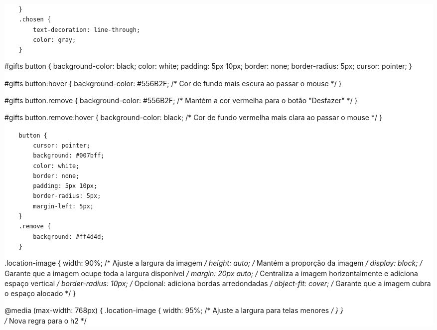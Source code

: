         }
        .chosen {
            text-decoration: line-through;
            color: gray;
        }
#gifts button {
    background-color: black;
    color: white;
    padding: 5px 10px;
    border: none;
    border-radius: 5px;
    cursor: pointer;
}

#gifts button:hover {
    background-color: #556B2F; /* Cor de fundo mais escura ao passar o mouse */
}

#gifts button.remove {
    background-color: #556B2F; /* Mantém a cor vermelha para o botão "Desfazer" */
}

#gifts button.remove:hover {
    background-color: black; /* Cor de fundo vermelha mais clara ao passar o mouse */
}

        button {
            cursor: pointer;
            background: #007bff;
            color: white;
            border: none;
            padding: 5px 10px;
            border-radius: 5px;
            margin-left: 5px;
        }
        .remove {
            background: #ff4d4d;
        }
   .location-image {
    width: 90%; /* Ajuste a largura da imagem */
    height: auto; /* Mantém a proporção da imagem */
    display: block; /* Garante que a imagem ocupe toda a largura disponível */
    margin: 20px auto; /* Centraliza a imagem horizontalmente e adiciona espaço vertical */
    border-radius: 10px; /* Opcional: adiciona bordas arredondadas */
    object-fit: cover; /* Garante que a imagem cubra o espaço alocado */
}

@media (max-width: 768px) {
    .location-image {
        width: 95%; /* Ajuste a largura para telas menores */
    }
}     
/* Nova regra para o h2 */
